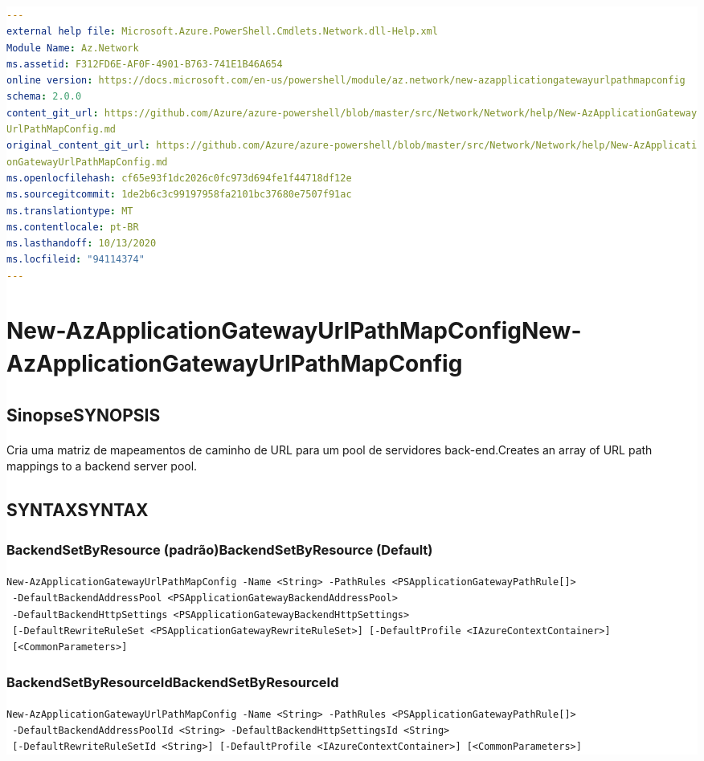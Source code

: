 ```yaml
---
external help file: Microsoft.Azure.PowerShell.Cmdlets.Network.dll-Help.xml
Module Name: Az.Network
ms.assetid: F312FD6E-AF0F-4901-B763-741E1B46A654
online version: https://docs.microsoft.com/en-us/powershell/module/az.network/new-azapplicationgatewayurlpathmapconfig
schema: 2.0.0
content_git_url: https://github.com/Azure/azure-powershell/blob/master/src/Network/Network/help/New-AzApplicationGatewayUrlPathMapConfig.md
original_content_git_url: https://github.com/Azure/azure-powershell/blob/master/src/Network/Network/help/New-AzApplicationGatewayUrlPathMapConfig.md
ms.openlocfilehash: cf65e93f1dc2026c0fc973d694fe1f44718df12e
ms.sourcegitcommit: 1de2b6c3c99197958fa2101bc37680e7507f91ac
ms.translationtype: MT
ms.contentlocale: pt-BR
ms.lasthandoff: 10/13/2020
ms.locfileid: "94114374"
---
```

# <span data-ttu-id="815c0-101">New-AzApplicationGatewayUrlPathMapConfig</span><span class="sxs-lookup"><span data-stu-id="815c0-101">New-AzApplicationGatewayUrlPathMapConfig</span></span>

## <span data-ttu-id="815c0-102">Sinopse</span><span class="sxs-lookup"><span data-stu-id="815c0-102">SYNOPSIS</span></span>
<span data-ttu-id="815c0-103">Cria uma matriz de mapeamentos de caminho de URL para um pool de servidores back-end.</span><span class="sxs-lookup"><span data-stu-id="815c0-103">Creates an array of URL path mappings to a backend server pool.</span></span>

## <span data-ttu-id="815c0-104">SYNTAX</span><span class="sxs-lookup"><span data-stu-id="815c0-104">SYNTAX</span></span>

### <span data-ttu-id="815c0-105">BackendSetByResource (padrão)</span><span class="sxs-lookup"><span data-stu-id="815c0-105">BackendSetByResource (Default)</span></span>
```
New-AzApplicationGatewayUrlPathMapConfig -Name <String> -PathRules <PSApplicationGatewayPathRule[]>
 -DefaultBackendAddressPool <PSApplicationGatewayBackendAddressPool>
 -DefaultBackendHttpSettings <PSApplicationGatewayBackendHttpSettings>
 [-DefaultRewriteRuleSet <PSApplicationGatewayRewriteRuleSet>] [-DefaultProfile <IAzureContextContainer>]
 [<CommonParameters>]
```

### <span data-ttu-id="815c0-106">BackendSetByResourceId</span><span class="sxs-lookup"><span data-stu-id="815c0-106">BackendSetByResourceId</span></span>
```
New-AzApplicationGatewayUrlPathMapConfig -Name <String> -PathRules <PSApplicationGatewayPathRule[]>
 -DefaultBackendAddressPoolId <String> -DefaultBackendHttpSettingsId <String>
 [-DefaultRewriteRuleSetId <String>] [-DefaultProfile <IAzureContextContainer>] [<CommonParameters>]
```
